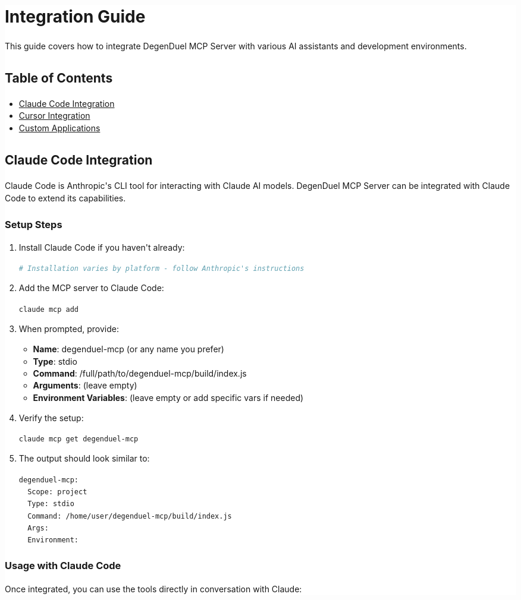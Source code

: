 # Integration Guide

This guide covers how to integrate DegenDuel MCP Server with various AI assistants and development environments.

## Table of Contents

- [Claude Code Integration](#claude-code-integration)
- [Cursor Integration](#cursor-integration)
- [Custom Applications](#custom-applications)

## Claude Code Integration

Claude Code is Anthropic's CLI tool for interacting with Claude AI models. DegenDuel MCP Server can be integrated with Claude Code to extend its capabilities.

### Setup Steps

1. Install Claude Code if you haven't already:
   ```bash
   # Installation varies by platform - follow Anthropic's instructions
   ```

2. Add the MCP server to Claude Code:
   ```bash
   claude mcp add
   ```

3. When prompted, provide:
   - **Name**: degenduel-mcp (or any name you prefer)
   - **Type**: stdio
   - **Command**: /full/path/to/degenduel-mcp/build/index.js
   - **Arguments**: (leave empty)
   - **Environment Variables**: (leave empty or add specific vars if needed)

4. Verify the setup:
   ```bash
   claude mcp get degenduel-mcp
   ```

5. The output should look similar to:
   ```
   degenduel-mcp:
     Scope: project
     Type: stdio
     Command: /home/user/degenduel-mcp/build/index.js
     Args: 
     Environment:
   ```

### Usage with Claude Code

Once integrated, you can use the tools directly in conversation with Claude:
